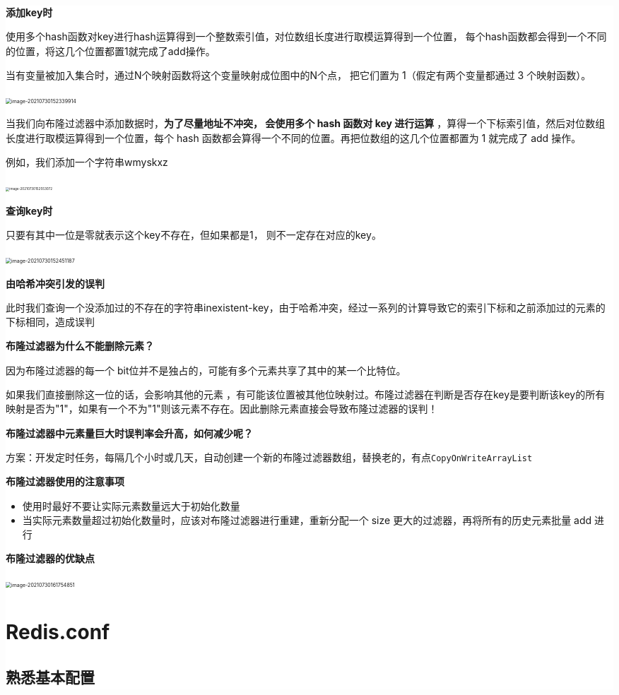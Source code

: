 

**添加key时** 

使用多个hash函数对key进行hash运算得到一个整数索引值，对位数组长度进行取模运算得到一个位置， 每个hash函数都会得到一个不同的位置，将这几个位置都置1就完成了add操作。 

 当有变量被加入集合时，通过N个映射函数将这个变量映射成位图中的N个点， 把它们置为 1（假定有两个变量都通过 3 个映射函数）。

<img src="https://figure-bed-liqun.oss-cn-beijing.aliyuncs.com/uPic/image-20210730152339914.png" alt="image-20210730152339914" style="zoom:50%;" />

当我们向布隆过滤器中添加数据时，**为了尽量地址不冲突， 会使用多个 hash 函数对 key 进行运算** ，算得一个下标索引值，然后对位数组长度进行取模运算得到一个位置，每个 hash 函数都会算得一个不同的位置。再把位数组的这几个位置都置为 1 就完成了 add 操作。 

例如，我们添加一个字符串wmyskxz 

​												<img src="https://figure-bed-liqun.oss-cn-beijing.aliyuncs.com/uPic/image-20210730152553072.png" alt="image-20210730152553072" style="zoom:33%;" /> 

**查询key时** 

只要有其中一位是零就表示这个key不存在，但如果都是1， 则不一定存在对应的key。 

<img src="https://figure-bed-liqun.oss-cn-beijing.aliyuncs.com/uPic/image-20210730152451187.png" alt="image-20210730152451187" style="zoom:50%;" />

**由哈希冲突引发的误判**

此时我们查询一个没添加过的不存在的字符串inexistent-key，由于哈希冲突，经过一系列的计算导致它的索引下标和之前添加过的元素的下标相同，造成误判



**布隆过滤器为什么不能删除元素？**



因为布隆过滤器的每一个 bit位并不是独占的，可能有多个元素共享了其中的某一个比特位。 

如果我们直接删除这一位的话，会影响其他的元素 ，有可能该位置被其他位映射过。布隆过滤器在判断是否存在key是要判断该key的所有映射是否为"1"，如果有一个不为"1"则该元素不存在。因此删除元素直接会导致布隆过滤器的误判！



**布隆过滤器中元素量巨大时误判率会升高，如何减少呢？**

方案：开发定时任务，每隔几个小时或几天，自动创建一个新的布隆过滤器数组，替换老的，有点`CopyOnWriteArrayList`

 

**布隆过滤器使用的注意事项**

- 使用时最好不要让实际元素数量远大于初始化数量
- 当实际元素数量超过初始化数量时，应该对布隆过滤器进行重建，重新分配一个 size 更大的过滤器，再将所有的历史元素批量 add 进行

**布隆过滤器的优缺点**

<img src="https://figure-bed-liqun.oss-cn-beijing.aliyuncs.com/uPic/image-20210730161754851.png" alt="image-20210730161754851" style="zoom:50%;" />



# Redis.conf



## 熟悉基本配置
